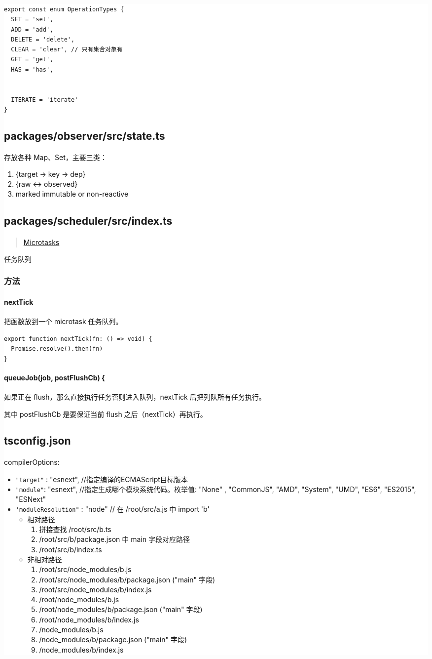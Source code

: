 ```
export const enum OperationTypes {
  SET = 'set',
  ADD = 'add',
  DELETE = 'delete',
  CLEAR = 'clear', // 只有集合对象有
  GET = 'get',
  HAS = 'has',
  

  ITERATE = 'iterate'
}

```
## packages/observer/src/state.ts
存放各种 Map、Set，主要三类：

1. {target -> key -> dep}
2. {raw <-> observed}
3. marked immutable or non-reactive
## packages/scheduler/src/index.ts
> [Microtasks](https://javascript.info/microtask-queue)

任务队列

### 方法

#### nextTick

把函数放到一个 microtask 任务队列。

```
export function nextTick(fn: () => void) {
  Promise.resolve().then(fn)
}
```

####  queueJob(job, postFlushCb) {

如果正在 flush，那么直接执行任务否则进入队列，nextTick 后把列队所有任务执行。

其中 postFlushCb 是要保证当前 flush 之后（nextTick）再执行。


## tsconfig.json
compilerOptions:
- `"target"` : "esnext", //指定编译的ECMAScript目标版本
- `"module"`: "esnext", //指定生成哪个模块系统代码。枚举值: "None" ,
"CommonJS", "AMD", "System", "UMD", "ES6", "ES2015", "ESNext"
- `'moduleResolution"` : "node" // 在 /root/src/a.js 中 import 'b'
    - 相对路径
        1. 拼接查找 /root/src/b.ts
        2. /root/src/b/package.json 中 main 字段对应路径
        3. /root/src/b/index.ts
    - 非相对路径
        1. /root/src/node_modules/b.js
        2. /root/src/node_modules/b/package.json ("main" 字段)
        3. /root/src/node_modules/b/index.js
        4. /root/node_modules/b.js
        5. /root/node_modules/b/package.json ("main" 字段)
        6. /root/node_modules/b/index.js
        7. /node_modules/b.js
        8. /node_modules/b/package.json ("main" 字段)
        9. /node_modules/b/index.js
